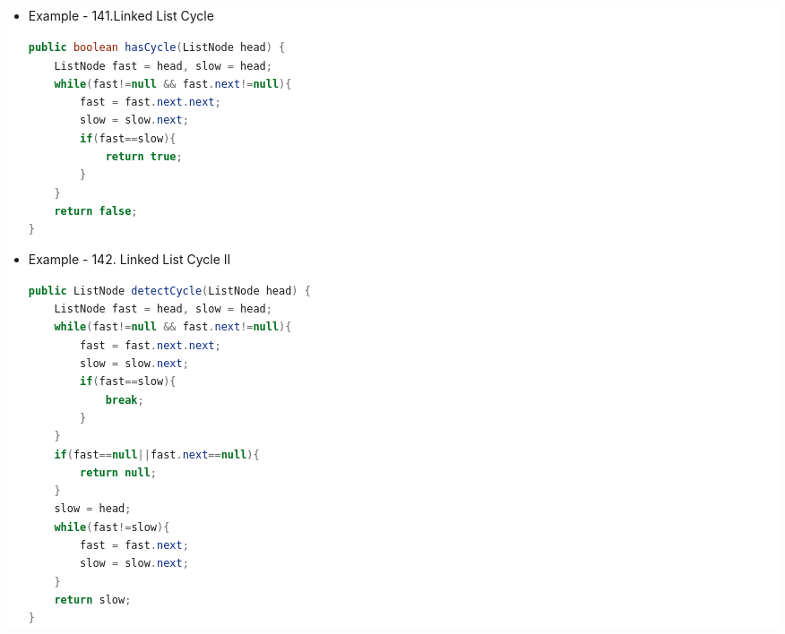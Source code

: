 * Example - 141.Linked List Cycle

  ```JAVA
  public boolean hasCycle(ListNode head) {
      ListNode fast = head, slow = head;
      while(fast!=null && fast.next!=null){
          fast = fast.next.next;
          slow = slow.next;
          if(fast==slow){
              return true;
          }
      }
      return false;
  }
  ```

* Example - 142. Linked List Cycle II

  ```java
  public ListNode detectCycle(ListNode head) {
      ListNode fast = head, slow = head;
      while(fast!=null && fast.next!=null){
          fast = fast.next.next;
          slow = slow.next;
          if(fast==slow){
              break;
          }
      }
      if(fast==null||fast.next==null){
          return null;
      }
      slow = head;
      while(fast!=slow){
          fast = fast.next;
          slow = slow.next;
      }
      return slow;
  }
  ```

  

